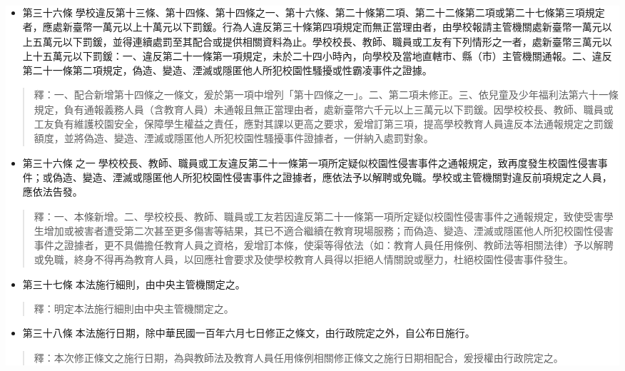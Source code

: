 * 第三十六條 學校違反第十三條、第十四條、第十四條之一、第十六條、第二十條第二項、第二十二條第二項或第二十七條第三項規定者，應處新臺幣一萬元以上十萬元以下罰鍰。行為人違反第三十條第四項規定而無正當理由者，由學校報請主管機關處新臺幣一萬元以上五萬元以下罰鍰，並得連續處罰至其配合或提供相關資料為止。學校校長、教師、職員或工友有下列情形之一者，處新臺幣三萬元以上十五萬元以下罰鍰：一、違反第二十一條第一項規定，未於二十四小時內，向學校及當地直轄市、縣（市）主管機關通報。二、違反第二十一條第二項規定，偽造、變造、湮滅或隱匿他人所犯校園性騷擾或性霸凌事件之證據。

> 釋：一、配合新增第十四條之一條文，爰於第一項中增列「第十四條之一」。二、第二項未修正。三、依兒童及少年福利法第六十一條規定，負有通報義務人員（含教育人員）未通報且無正當理由者，處新臺幣六千元以上三萬元以下罰鍰。因學校校長、教師、職員或工友負有維護校園安全，保障學生權益之責任，應對其課以更高之要求，爰增訂第三項，提高學校教育人員違反本法通報規定之罰鍰額度，並將偽造、變造、湮滅或隱匿他人所犯校園性騷擾事件證據者，一併納入處罰對象。

* 第三十六條 之一 學校校長、教師、職員或工友違反第二十一條第一項所定疑似校園性侵害事件之通報規定，致再度發生校園性侵害事件；或偽造、變造、湮滅或隱匿他人所犯校園性侵害事件之證據者，應依法予以解聘或免職。學校或主管機關對違反前項規定之人員，應依法告發。

> 釋：一、本條新增。二、學校校長、教師、職員或工友若因違反第二十一條第一項所定疑似校園性侵害事件之通報規定，致使受害學生增加或被害者遭受第二次甚至更多傷害等結果，其已不適合繼續在教育現場服務；而偽造、變造、湮滅或隱匿他人所犯校園性侵害事件之證據者，更不具備擔任教育人員之資格，爰增訂本條，使渠等得依法（如：教育人員任用條例、教師法等相關法律）予以解聘或免職，終身不得再為教育人員，以回應社會要求及使學校教育人員得以拒絕人情關說或壓力，杜絕校園性侵害事件發生。

* 第三十七條 本法施行細則，由中央主管機關定之。

> 釋：明定本法施行細則由中央主管機關定之。

* 第三十八條 本法施行日期，除中華民國一百年六月七日修正之條文，由行政院定之外，自公布日施行。

> 釋：本次修正條文之施行日期，為與教師法及教育人員任用條例相關修正條文之施行日期相配合，爰授權由行政院定之。

